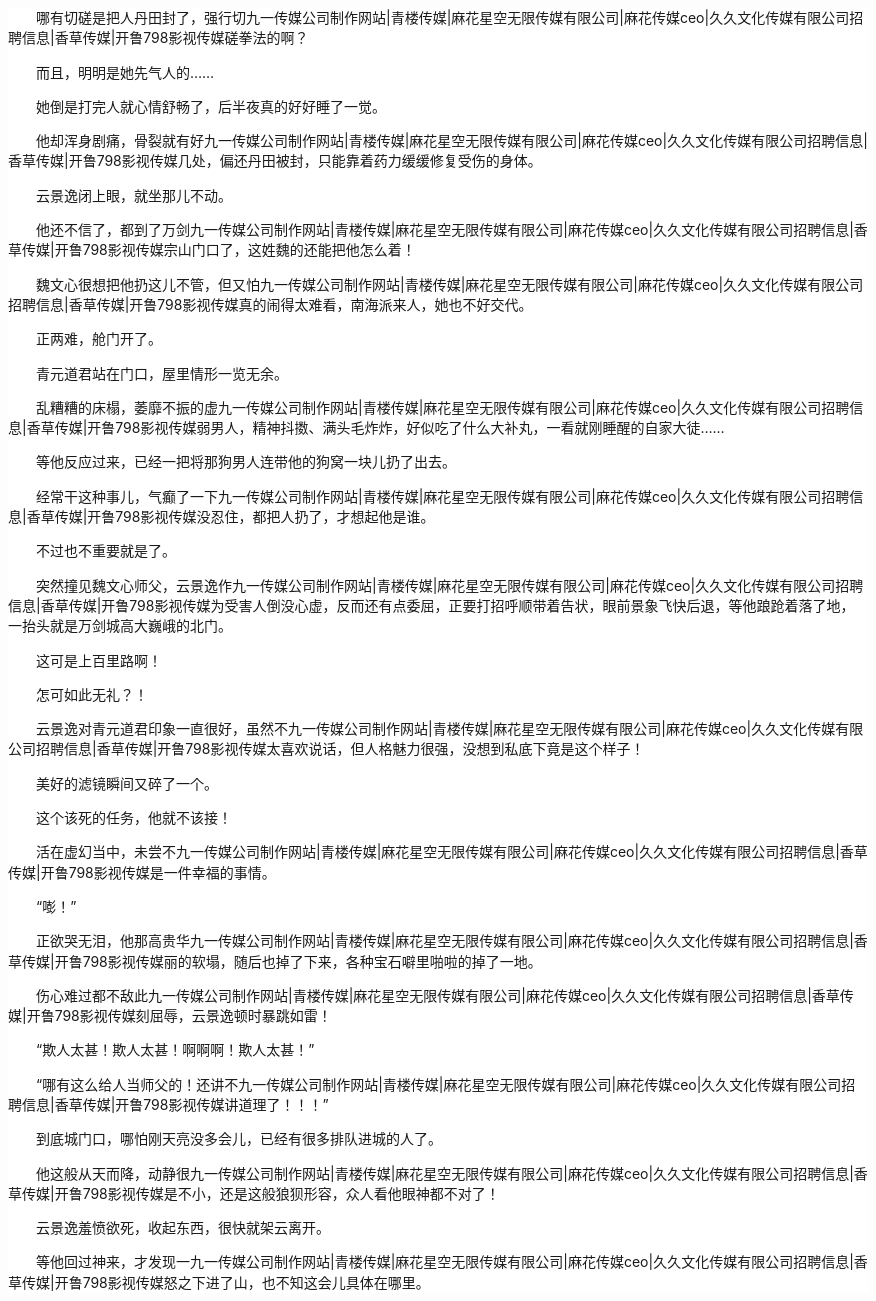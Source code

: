 　　哪有切磋是把人丹田封了，强行切九一传媒公司制作网站|青楼传媒|麻花星空无限传媒有限公司|麻花传媒ceo|久久文化传媒有限公司招聘信息|香草传媒|开鲁798影视传媒磋拳法的啊？

　　而且，明明是她先气人的……

　　她倒是打完人就心情舒畅了，后半夜真的好好睡了一觉。

　　他却浑身剧痛，骨裂就有好九一传媒公司制作网站|青楼传媒|麻花星空无限传媒有限公司|麻花传媒ceo|久久文化传媒有限公司招聘信息|香草传媒|开鲁798影视传媒几处，偏还丹田被封，只能靠着药力缓缓修复受伤的身体。

　　云景逸闭上眼，就坐那儿不动。

　　他还不信了，都到了万剑九一传媒公司制作网站|青楼传媒|麻花星空无限传媒有限公司|麻花传媒ceo|久久文化传媒有限公司招聘信息|香草传媒|开鲁798影视传媒宗山门口了，这姓魏的还能把他怎么着！

　　魏文心很想把他扔这儿不管，但又怕九一传媒公司制作网站|青楼传媒|麻花星空无限传媒有限公司|麻花传媒ceo|久久文化传媒有限公司招聘信息|香草传媒|开鲁798影视传媒真的闹得太难看，南海派来人，她也不好交代。

　　正两难，舱门开了。

　　青元道君站在门口，屋里情形一览无余。

　　乱糟糟的床榻，萎靡不振的虚九一传媒公司制作网站|青楼传媒|麻花星空无限传媒有限公司|麻花传媒ceo|久久文化传媒有限公司招聘信息|香草传媒|开鲁798影视传媒弱男人，精神抖擞、满头毛炸炸，好似吃了什么大补丸，一看就刚睡醒的自家大徒……

　　等他反应过来，已经一把将那狗男人连带他的狗窝一块儿扔了出去。

　　经常干这种事儿，气癫了一下九一传媒公司制作网站|青楼传媒|麻花星空无限传媒有限公司|麻花传媒ceo|久久文化传媒有限公司招聘信息|香草传媒|开鲁798影视传媒没忍住，都把人扔了，才想起他是谁。

　　不过也不重要就是了。

　　突然撞见魏文心师父，云景逸作九一传媒公司制作网站|青楼传媒|麻花星空无限传媒有限公司|麻花传媒ceo|久久文化传媒有限公司招聘信息|香草传媒|开鲁798影视传媒为受害人倒没心虚，反而还有点委屈，正要打招呼顺带着告状，眼前景象飞快后退，等他踉跄着落了地，一抬头就是万剑城高大巍峨的北门。

　　这可是上百里路啊！

　　怎可如此无礼？！

　　云景逸对青元道君印象一直很好，虽然不九一传媒公司制作网站|青楼传媒|麻花星空无限传媒有限公司|麻花传媒ceo|久久文化传媒有限公司招聘信息|香草传媒|开鲁798影视传媒太喜欢说话，但人格魅力很强，没想到私底下竟是这个样子！

　　美好的滤镜瞬间又碎了一个。

　　这个该死的任务，他就不该接！

　　活在虚幻当中，未尝不九一传媒公司制作网站|青楼传媒|麻花星空无限传媒有限公司|麻花传媒ceo|久久文化传媒有限公司招聘信息|香草传媒|开鲁798影视传媒是一件幸福的事情。

　　“嘭！”

　　正欲哭无泪，他那高贵华九一传媒公司制作网站|青楼传媒|麻花星空无限传媒有限公司|麻花传媒ceo|久久文化传媒有限公司招聘信息|香草传媒|开鲁798影视传媒丽的软塌，随后也掉了下来，各种宝石噼里啪啦的掉了一地。

　　伤心难过都不敌此九一传媒公司制作网站|青楼传媒|麻花星空无限传媒有限公司|麻花传媒ceo|久久文化传媒有限公司招聘信息|香草传媒|开鲁798影视传媒刻屈辱，云景逸顿时暴跳如雷！

　　“欺人太甚！欺人太甚！啊啊啊！欺人太甚！”

　　“哪有这么给人当师父的！还讲不九一传媒公司制作网站|青楼传媒|麻花星空无限传媒有限公司|麻花传媒ceo|久久文化传媒有限公司招聘信息|香草传媒|开鲁798影视传媒讲道理了！！！”

　　到底城门口，哪怕刚天亮没多会儿，已经有很多排队进城的人了。

　　他这般从天而降，动静很九一传媒公司制作网站|青楼传媒|麻花星空无限传媒有限公司|麻花传媒ceo|久久文化传媒有限公司招聘信息|香草传媒|开鲁798影视传媒是不小，还是这般狼狈形容，众人看他眼神都不对了！

　　云景逸羞愤欲死，收起东西，很快就架云离开。

　　等他回过神来，才发现一九一传媒公司制作网站|青楼传媒|麻花星空无限传媒有限公司|麻花传媒ceo|久久文化传媒有限公司招聘信息|香草传媒|开鲁798影视传媒怒之下进了山，也不知这会儿具体在哪里。
